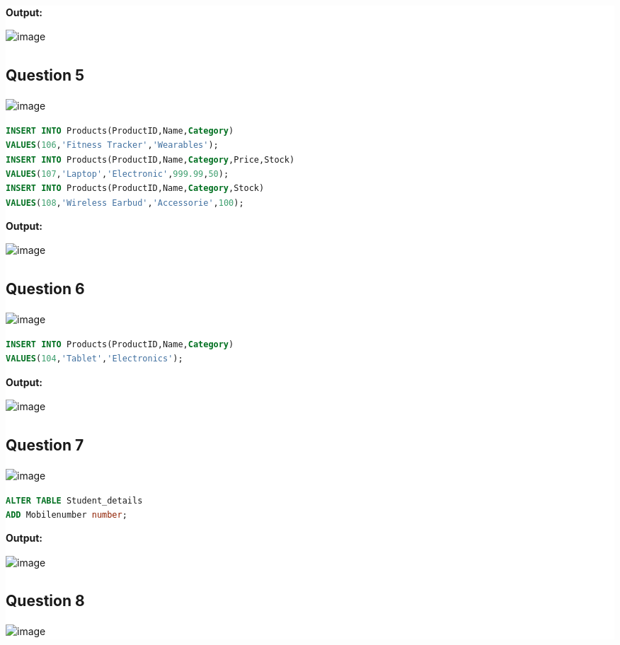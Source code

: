**Output:**

![image](https://github.com/user-attachments/assets/d66370d3-9670-4616-985b-559b310d1430)


**Question 5**
---
![image](https://github.com/user-attachments/assets/866cb6e7-3e5b-4c84-98ea-567b19b27a82)


```sql
INSERT INTO Products(ProductID,Name,Category)
VALUES(106,'Fitness Tracker','Wearables'); 
INSERT INTO Products(ProductID,Name,Category,Price,Stock)
VALUES(107,'Laptop','Electronic',999.99,50);  
INSERT INTO Products(ProductID,Name,Category,Stock)
VALUES(108,'Wireless Earbud','Accessorie',100);  
```

**Output:**

![image](https://github.com/user-attachments/assets/c6dc79d4-d5fd-40cf-89aa-8f7b07be4b7b)


**Question 6**
---
![image](https://github.com/user-attachments/assets/b91fd14e-99ad-40a5-a589-aeac80489fbd)


```sql
INSERT INTO Products(ProductID,Name,Category)
VALUES(104,'Tablet','Electronics');
```

**Output:**

![image](https://github.com/user-attachments/assets/9d4a20a7-cc7b-403b-9127-7dc1ad841b07)


**Question 7**
---
![image](https://github.com/user-attachments/assets/1801a0f0-45e9-455d-a190-345887e81a26)


```sql
ALTER TABLE Student_details
ADD Mobilenumber number;
```

**Output:**

![image](https://github.com/user-attachments/assets/6f41edbb-7d0c-4510-9164-329c3975a613)


**Question 8**
---
![image](https://github.com/user-attachments/assets/eef2857b-5b37-4f85-88d1-42b37a2240dc)
